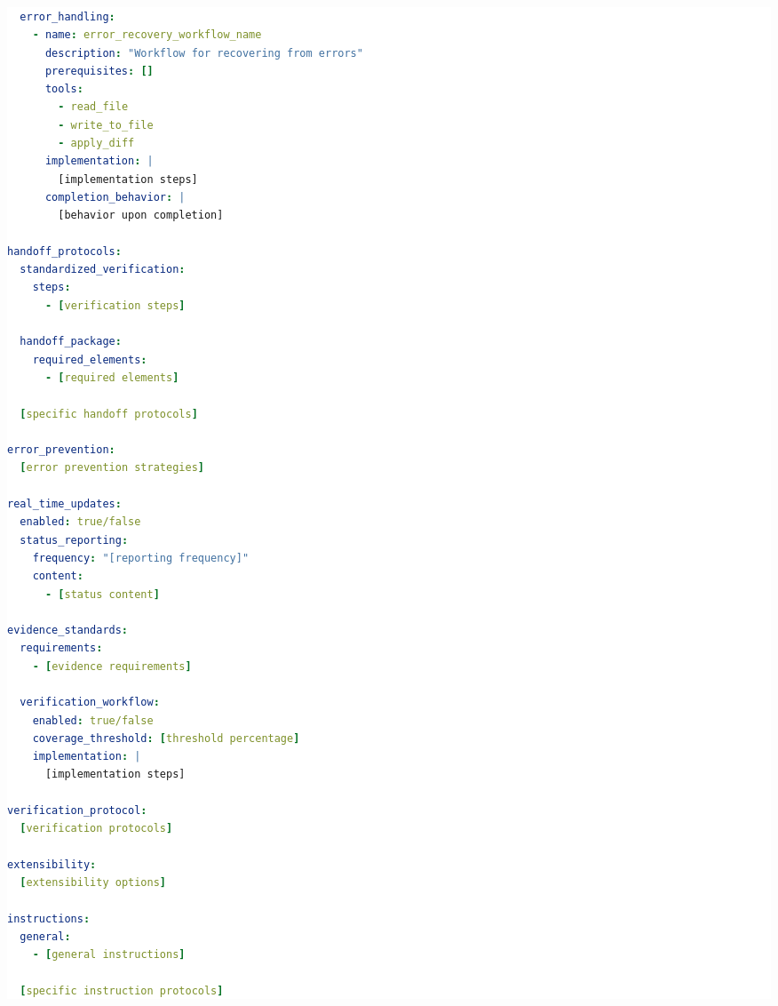```yaml
  error_handling:
    - name: error_recovery_workflow_name
      description: "Workflow for recovering from errors"
      prerequisites: []
      tools:
        - read_file
        - write_to_file
        - apply_diff
      implementation: |
        [implementation steps]
      completion_behavior: |
        [behavior upon completion]

handoff_protocols:
  standardized_verification:
    steps:
      - [verification steps]
  
  handoff_package:
    required_elements:
      - [required elements]

  [specific handoff protocols]

error_prevention:
  [error prevention strategies]

real_time_updates:
  enabled: true/false
  status_reporting:
    frequency: "[reporting frequency]"
    content:
      - [status content]

evidence_standards:
  requirements:
    - [evidence requirements]
  
  verification_workflow:
    enabled: true/false
    coverage_threshold: [threshold percentage]
    implementation: |
      [implementation steps]

verification_protocol:
  [verification protocols]

extensibility:
  [extensibility options]

instructions:
  general:
    - [general instructions]
  
  [specific instruction protocols]
```
